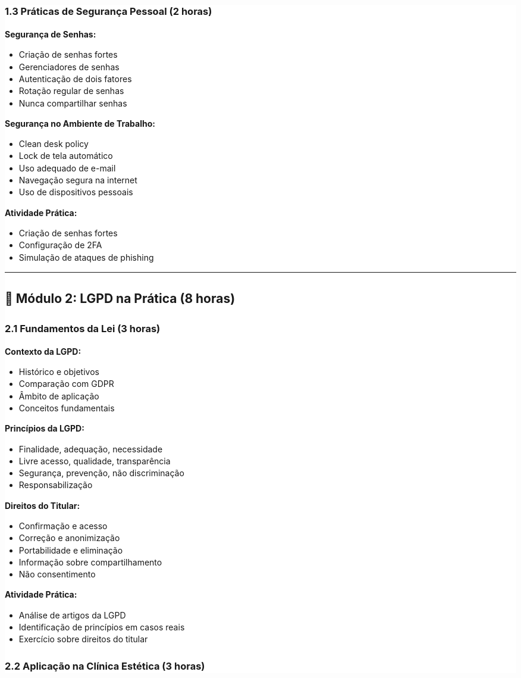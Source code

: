 ### 1.3 Práticas de Segurança Pessoal (2 horas)

**Segurança de Senhas:**
- Criação de senhas fortes
- Gerenciadores de senhas
- Autenticação de dois fatores
- Rotação regular de senhas
- Nunca compartilhar senhas

**Segurança no Ambiente de Trabalho:**
- Clean desk policy
- Lock de tela automático
- Uso adequado de e-mail
- Navegação segura na internet
- Uso de dispositivos pessoais

**Atividade Prática:**
- Criação de senhas fortes
- Configuração de 2FA
- Simulação de ataques de phishing

---

## 📜 Módulo 2: LGPD na Prática (8 horas)

### 2.1 Fundamentos da Lei (3 horas)

**Contexto da LGPD:**
- Histórico e objetivos
- Comparação com GDPR
- Âmbito de aplicação
- Conceitos fundamentais

**Princípios da LGPD:**
- Finalidade, adequação, necessidade
- Livre acesso, qualidade, transparência
- Segurança, prevenção, não discriminação
- Responsabilização

**Direitos do Titular:**
- Confirmação e acesso
- Correção e anonimização
- Portabilidade e eliminação
- Informação sobre compartilhamento
- Não consentimento

**Atividade Prática:**
- Análise de artigos da LGPD
- Identificação de princípios em casos reais
- Exercício sobre direitos do titular

### 2.2 Aplicação na Clínica Estética (3 horas)
